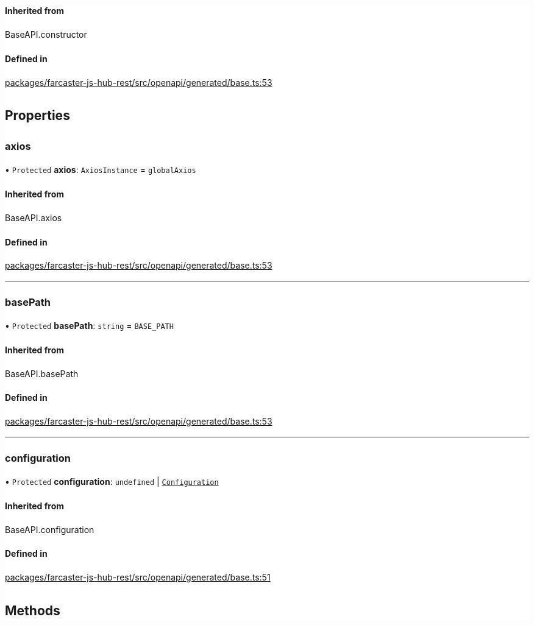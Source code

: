 #### Inherited from

BaseAPI.constructor

#### Defined in

[packages/farcaster-js-hub-rest/src/openapi/generated/base.ts:53](https://github.com/standard-crypto/farcaster-js/blob/main/packages/farcaster-js-hub-rest/src/openapi/generated/base.ts#L53)

## Properties

### axios

• `Protected` **axios**: `AxiosInstance` = `globalAxios`

#### Inherited from

BaseAPI.axios

#### Defined in

[packages/farcaster-js-hub-rest/src/openapi/generated/base.ts:53](https://github.com/standard-crypto/farcaster-js/blob/main/packages/farcaster-js-hub-rest/src/openapi/generated/base.ts#L53)

___

### basePath

• `Protected` **basePath**: `string` = `BASE_PATH`

#### Inherited from

BaseAPI.basePath

#### Defined in

[packages/farcaster-js-hub-rest/src/openapi/generated/base.ts:53](https://github.com/standard-crypto/farcaster-js/blob/main/packages/farcaster-js-hub-rest/src/openapi/generated/base.ts#L53)

___

### configuration

• `Protected` **configuration**: `undefined` \| [`Configuration`](openapi.Configuration.md)

#### Inherited from

BaseAPI.configuration

#### Defined in

[packages/farcaster-js-hub-rest/src/openapi/generated/base.ts:51](https://github.com/standard-crypto/farcaster-js/blob/main/packages/farcaster-js-hub-rest/src/openapi/generated/base.ts#L51)

## Methods
